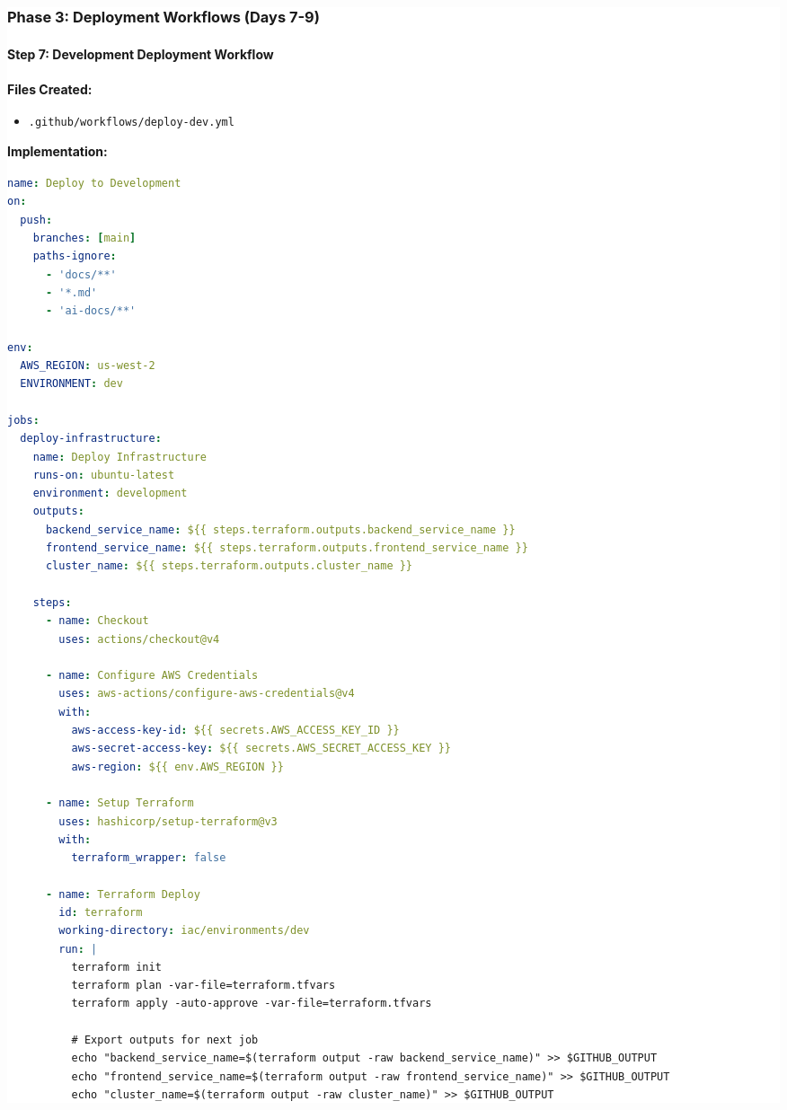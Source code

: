 ```python
```

### Phase 3: Deployment Workflows (Days 7-9)

#### Step 7: Development Deployment Workflow
**Files Created:**
- `.github/workflows/deploy-dev.yml`

**Implementation:**
```yaml
name: Deploy to Development
on:
  push:
    branches: [main]
    paths-ignore:
      - 'docs/**'
      - '*.md'
      - 'ai-docs/**'

env:
  AWS_REGION: us-west-2
  ENVIRONMENT: dev

jobs:
  deploy-infrastructure:
    name: Deploy Infrastructure
    runs-on: ubuntu-latest
    environment: development
    outputs:
      backend_service_name: ${{ steps.terraform.outputs.backend_service_name }}
      frontend_service_name: ${{ steps.terraform.outputs.frontend_service_name }}
      cluster_name: ${{ steps.terraform.outputs.cluster_name }}

    steps:
      - name: Checkout
        uses: actions/checkout@v4

      - name: Configure AWS Credentials
        uses: aws-actions/configure-aws-credentials@v4
        with:
          aws-access-key-id: ${{ secrets.AWS_ACCESS_KEY_ID }}
          aws-secret-access-key: ${{ secrets.AWS_SECRET_ACCESS_KEY }}
          aws-region: ${{ env.AWS_REGION }}

      - name: Setup Terraform
        uses: hashicorp/setup-terraform@v3
        with:
          terraform_wrapper: false

      - name: Terraform Deploy
        id: terraform
        working-directory: iac/environments/dev
        run: |
          terraform init
          terraform plan -var-file=terraform.tfvars
          terraform apply -auto-approve -var-file=terraform.tfvars

          # Export outputs for next job
          echo "backend_service_name=$(terraform output -raw backend_service_name)" >> $GITHUB_OUTPUT
          echo "frontend_service_name=$(terraform output -raw frontend_service_name)" >> $GITHUB_OUTPUT
          echo "cluster_name=$(terraform output -raw cluster_name)" >> $GITHUB_OUTPUT
```